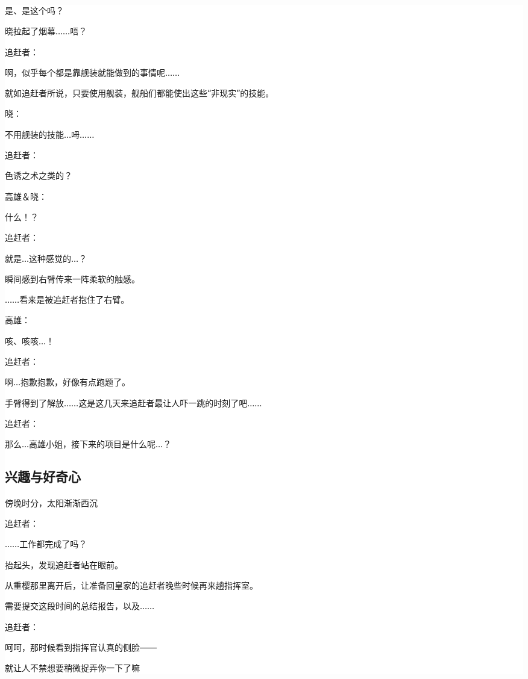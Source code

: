 是、是这个吗？

晓拉起了烟幕……唔？

追赶者：

啊，似乎每个都是靠舰装就能做到的事情呢……

就如追赶者所说，只要使用舰装，舰船们都能使出这些“非现实”的技能。

晓：

不用舰装的技能…呣……

追赶者：

色诱之术之类的？

高雄＆晓：

什么！？

追赶者：

就是…这种感觉的…？

瞬间感到右臂传来一阵柔软的触感。

……看来是被追赶者抱住了右臂。

高雄：

咳、咳咳…！

追赶者：

啊…抱歉抱歉，好像有点跑题了。

手臂得到了解放……这是这几天来追赶者最让人吓一跳的时刻了吧……

追赶者：

那么…高雄小姐，接下来的项目是什么呢…？


## 兴趣与好奇心

傍晚时分，太阳渐渐西沉

追赶者：

……工作都完成了吗？

抬起头，发现追赶者站在眼前。

从重樱那里离开后，让准备回皇家的追赶者晚些时候再来趟指挥室。

需要提交这段时间的总结报告，以及……

追赶者：

呵呵，那时候看到指挥官认真的侧脸——

就让人不禁想要稍微捉弄你一下了嘛
